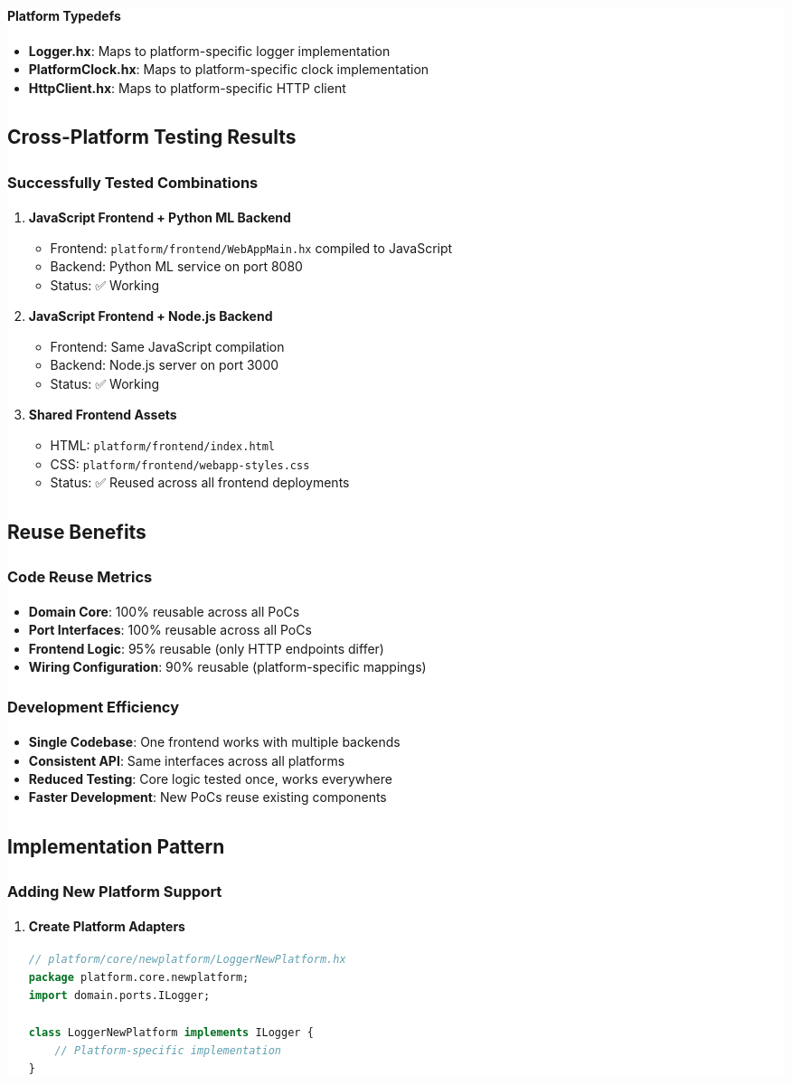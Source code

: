 #### Platform Typedefs
- **Logger.hx**: Maps to platform-specific logger implementation
- **PlatformClock.hx**: Maps to platform-specific clock implementation
- **HttpClient.hx**: Maps to platform-specific HTTP client

## Cross-Platform Testing Results

### Successfully Tested Combinations

1. **JavaScript Frontend + Python ML Backend**
   - Frontend: `platform/frontend/WebAppMain.hx` compiled to JavaScript
   - Backend: Python ML service on port 8080
   - Status: ✅ Working

2. **JavaScript Frontend + Node.js Backend**
   - Frontend: Same JavaScript compilation
   - Backend: Node.js server on port 3000
   - Status: ✅ Working

3. **Shared Frontend Assets**
   - HTML: `platform/frontend/index.html`
   - CSS: `platform/frontend/webapp-styles.css`
   - Status: ✅ Reused across all frontend deployments

## Reuse Benefits

### Code Reuse Metrics
- **Domain Core**: 100% reusable across all PoCs
- **Port Interfaces**: 100% reusable across all PoCs
- **Frontend Logic**: 95% reusable (only HTTP endpoints differ)
- **Wiring Configuration**: 90% reusable (platform-specific mappings)

### Development Efficiency
- **Single Codebase**: One frontend works with multiple backends
- **Consistent API**: Same interfaces across all platforms
- **Reduced Testing**: Core logic tested once, works everywhere
- **Faster Development**: New PoCs reuse existing components

## Implementation Pattern

### Adding New Platform Support

1. **Create Platform Adapters**
   ```haxe
   // platform/core/newplatform/LoggerNewPlatform.hx
   package platform.core.newplatform;
   import domain.ports.ILogger;
   
   class LoggerNewPlatform implements ILogger {
       // Platform-specific implementation
   }
   ```
